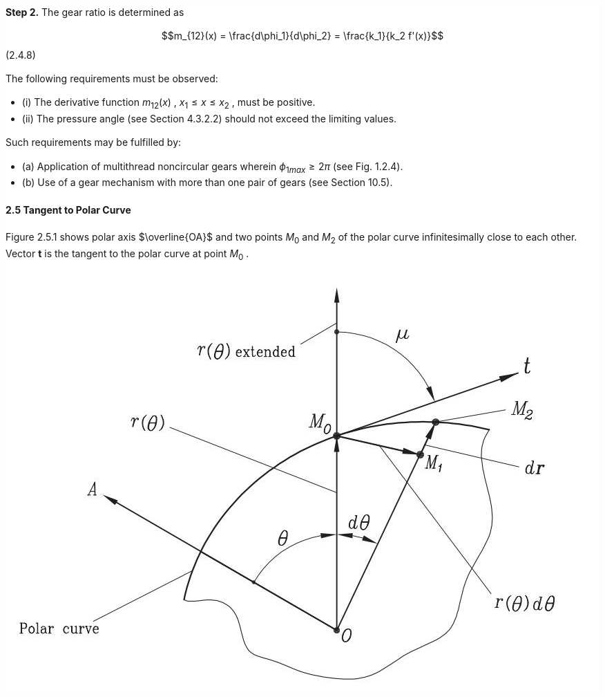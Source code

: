 **Step 2.** The gear ratio is determined as

<span id="page-39-14"></span><span id="page-39-9"></span>
$$m_{12}(x) = \frac{d\phi_1}{d\phi_2} = \frac{k_1}{k_2 f'(x)}$$
 (2.4.8)

The following requirements must be observed:

- (i) The derivative function  $m_{12}(x)$ ,  $x_1 \le x \le x_2$ , must be positive.
- (ii) The pressure angle (see Section 4.3.2.2) should not exceed the limiting values.

Such requirements may be fulfilled by:

- (a) Application of multithread noncircular gears wherein  $\phi_{1max} \ge 2\pi$  (see Fig. 1.2.4).
- (b) Use of a gear mechanism with more than one pair of gears (see Section 10.5).

#### <span id="page-39-11"></span><span id="page-39-2"></span>2.5 Tangent to Polar Curve

Figure 2.5.1 shows polar axis  $\overline{OA}$  and two points  $M_0$  and  $M_2$  of the polar curve infinitesimally close to each other. Vector  $\mathbf{t}$  is the tangent to the polar curve at point  $M_0$ .

<span id="page-40-4"></span>![](_page_40_Picture_2.jpeg)
